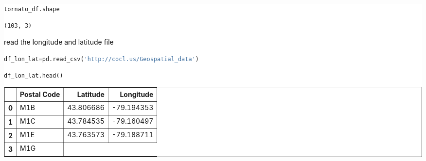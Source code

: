 


```python
tornato_df.shape
```




    (103, 3)



read the longitude and latitude file 


```python
df_lon_lat=pd.read_csv('http://cocl.us/Geospatial_data')
```


```python
df_lon_lat.head()
```




<div>
<style scoped>
    .dataframe tbody tr th:only-of-type {
        vertical-align: middle;
    }

    .dataframe tbody tr th {
        vertical-align: top;
    }

    .dataframe thead th {
        text-align: right;
    }
</style>
<table border="1" class="dataframe">
  <thead>
    <tr style="text-align: right;">
      <th></th>
      <th>Postal Code</th>
      <th>Latitude</th>
      <th>Longitude</th>
    </tr>
  </thead>
  <tbody>
    <tr>
      <th>0</th>
      <td>M1B</td>
      <td>43.806686</td>
      <td>-79.194353</td>
    </tr>
    <tr>
      <th>1</th>
      <td>M1C</td>
      <td>43.784535</td>
      <td>-79.160497</td>
    </tr>
    <tr>
      <th>2</th>
      <td>M1E</td>
      <td>43.763573</td>
      <td>-79.188711</td>
    </tr>
    <tr>
      <th>3</th>
      <td>M1G</td>